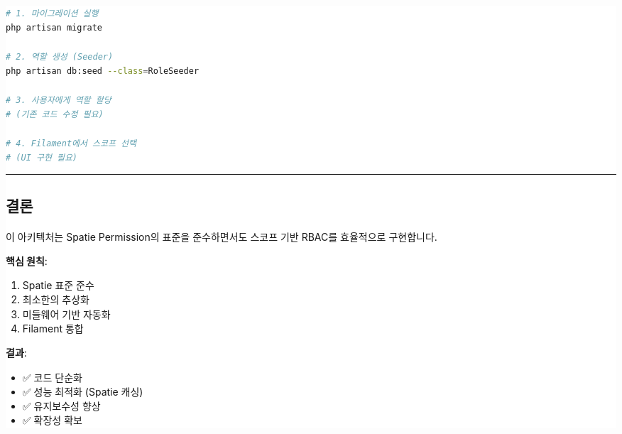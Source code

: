 ```bash
# 1. 마이그레이션 실행
php artisan migrate

# 2. 역할 생성 (Seeder)
php artisan db:seed --class=RoleSeeder

# 3. 사용자에게 역할 할당
# (기존 코드 수정 필요)

# 4. Filament에서 스코프 선택
# (UI 구현 필요)
```

---

## 결론

이 아키텍처는 Spatie Permission의 표준을 준수하면서도 스코프 기반 RBAC를 효율적으로 구현합니다.

**핵심 원칙**:
1. Spatie 표준 준수
2. 최소한의 추상화
3. 미들웨어 기반 자동화
4. Filament 통합

**결과**:
- ✅ 코드 단순화
- ✅ 성능 최적화 (Spatie 캐싱)
- ✅ 유지보수성 향상
- ✅ 확장성 확보

